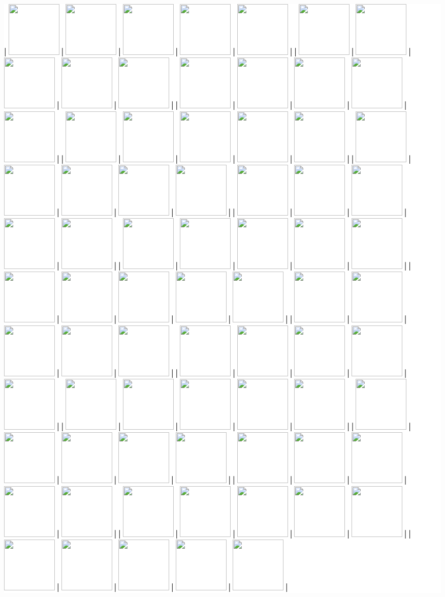 | <img style="height:100px;width:100px;" src='images/other_painting_03.png'>  | <img style="height:100px;width:100px;" src='images/other_painting_04.png'>  | <img style="height:100px;width:100px;" src='images/other_papermoney_01.png'>  | <img style="height:100px;width:100px;" src='images/other_passport_01.png'>  | <img style="height:100px;width:100px;" src='images/other_pencil_01.png'>  |
| <img style="height:100px;width:100px;" src='images/other_pencil_02.png'>  | <img style="height:100px;width:100px;" src='images/other_phone_01.png'>  | <img style="height:100px;width:100px;" src='images/other_pollen_01.png'>  | <img style="height:100px;width:100px;" src='images/other_post_01.png'>  | <img style="height:100px;width:100px;" src='images/other_questionmark_01.png'>  |
| <img style="height:100px;width:100px;" src='images/other_rain_01.png'>  | <img style="height:100px;width:100px;" src='images/other_range01.png'>  | <img style="height:100px;width:100px;" src='images/other_range02.png'>  | <img style="height:100px;width:100px;" src='images/other_rattle_01.png'>  | <img style="height:100px;width:100px;" src='images/other_ribbon_01.png'>  |
| <img style="height:100px;width:100px;" src='images/other_ricecooker01.png'>  | <img style="height:100px;width:100px;" src='images/other_ricecooker02.png'>  | <img style="height:100px;width:100px;" src='images/other_ring_01.png'>  | <img style="height:100px;width:100px;" src='images/other_ring_02.png'>  | <img style="height:100px;width:100px;" src='images/other_ring_03.png'>  |
| <img style="height:100px;width:100px;" src='images/other_rocket_01.png'>  | <img style="height:100px;width:100px;" src='images/other_rocket_02.png'>  | <img style="height:100px;width:100px;" src='images/other_rosette_01.png'>  | <img style="height:100px;width:100px;" src='images/other_rosette_02.png'>  | <img style="height:100px;width:100px;" src='images/other_rosette_03.png'>  |
| <img style="height:100px;width:100px;" src='images/other_rubbercup_01.png'>  | <img style="height:100px;width:100px;" src='images/other_search_01.png'>  | <img style="height:100px;width:100px;" src='images/other_share_01.png'>  | <img style="height:100px;width:100px;" src='images/other_shoppingbasket_01.png'>  | <img style="height:100px;width:100px;" src='images/other_shuriken.png'>  |
| <img style="height:100px;width:100px;" src='images/other_snow_01.png'>  | <img style="height:100px;width:100px;" src='images/other_snow_02.png'>  | <img style="height:100px;width:100px;" src='images/other_speaker_01.png'>  | <img style="height:100px;width:100px;" src='images/other_sumartphone_01.png'>  | <img style="height:100px;width:100px;" src='images/other_sun_01.png'>  |
| <img style="height:100px;width:100px;" src='images/other_tablet_01.png'>  | <img style="height:100px;width:100px;" src='images/other_tel_01.png'>  | <img style="height:100px;width:100px;" src='images/other_tel_02.png'>  | <img style="height:100px;width:100px;" src='images/other_television_01.png'>  | <img style="height:100px;width:100px;" src='images/other_tent_01.png'>  |
| <img style="height:100px;width:100px;" src='images/other_tent_02.png'>  | <img style="height:100px;width:100px;" src='images/other_thunder_01.png'>  | <img style="height:100px;width:100px;" src='images/other_thunderstorm_01.png'>  | <img style="height:100px;width:100px;" src='images/other_ticket_01.png'>  | <img style="height:100px;width:100px;" src='images/other_toothbrush_01.png'>  |
| <img style="height:100px;width:100px;" src='images/other_trumpet_01.png'>  | <img style="height:100px;width:100px;" src='images/other_ufo_01.png'>  | <img style="height:100px;width:100px;" src='images/other_ukiwa_01.png'>  | <img style="height:100px;width:100px;" src='images/other_ukiwa_02.png'>  | <img style="height:100px;width:100px;" src='images/other_ukiwa_03.png'>  |
| <img style="height:100px;width:100px;" src='images/other_ukiwa_04.png'>  | <img style="height:100px;width:100px;" src='images/other_ukulele_01.png'>  | <img style="height:100px;width:100px;" src='images/other_umblella_01.png'>  | <img style="height:100px;width:100px;" src='images/other_umblella_02.png'>  | <img style="height:100px;width:100px;" src='images/other_uvcut_01.png'>  |
| <img style="height:100px;width:100px;" src='images/other_watch_01.png'>  | <img style="height:100px;width:100px;" src='images/other_windchime_01.png'>  | <img style="height:100px;width:100px;" src='images/other_wrench_01.png'>  | <img style="height:100px;width:100px;" src='images/pearson_Trainer_01.png'>  | <img style="height:100px;width:100px;" src='images/pearson_fishshop_01.png'>  |
| <img style="height:100px;width:100px;" src='images/pearson_king_01.png'>  | <img style="height:100px;width:100px;" src='images/pearson_lady_01.png'>  | <img style="height:100px;width:100px;" src='images/pearson_maid_01.png'>  | <img style="height:100px;width:100px;" src='images/pearson_maid_02.png'>  | <img style="height:100px;width:100px;" src='images/pearson_meatshop_01.png'>  |
| <img style="height:100px;width:100px;" src='images/pearson_office_worker_01.png'>  | <img style="height:100px;width:100px;" src='images/pearson_otakatsu_01.png'>  | <img style="height:100px;width:100px;" src='images/pearson_otakatsu_02.png'>  | <img style="height:100px;width:100px;" src='images/pearson_otakatsu_03.png'>  | <img style="height:100px;width:100px;" src='images/pearson_proposal_01.png'>  |
| <img style="height:100px;width:100px;" src='images/pearson_sleeveless_01.png'>  | <img style="height:100px;width:100px;" src='images/pearson_unchi_man_01.png'>  | <img style="height:100px;width:100px;" src='images/pearson_unchi_man_02.png'>  | <img style="height:100px;width:100px;" src='images/pearson_woman_01.png'>  | <img style="height:100px;width:100px;" src='images/pearson_wrapper_01.png'>  |